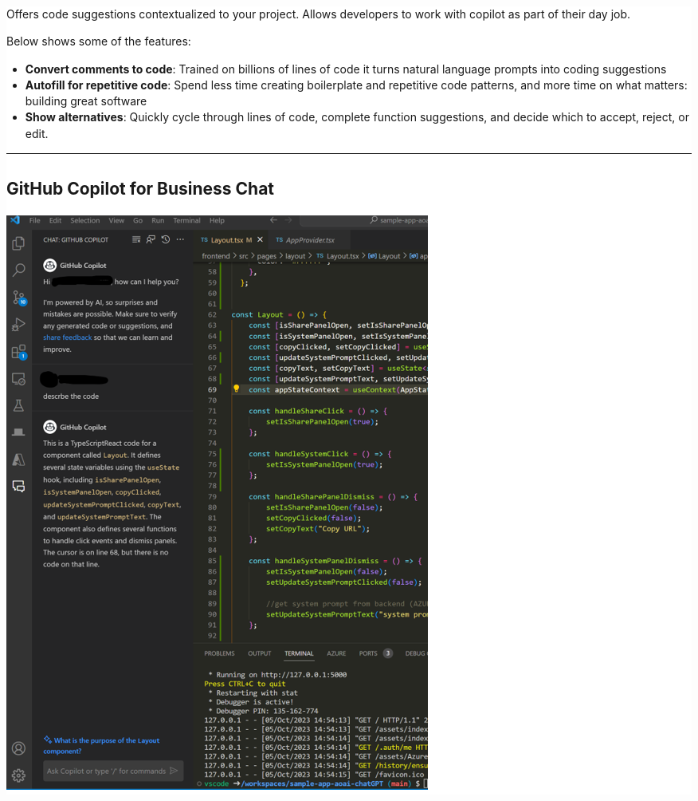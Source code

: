Offers code suggestions contextualized to your project. Allows  developers to work with copilot as part of their day job.

Below shows some of the features:

- **Convert comments to code**: Trained on billions of lines of code it turns natural language prompts into coding suggestions
- **Autofill for repetitive code**: Spend less time creating boilerplate and repetitive code patterns, and more time on what matters: building great software
- **Show alternatives**: Quickly cycle through lines of code, complete function suggestions, and decide which to accept, reject, or edit.

---

## GitHub Copilot for Business Chat

![GitHub Copilot Chat](../../assets/copilot2.png)
